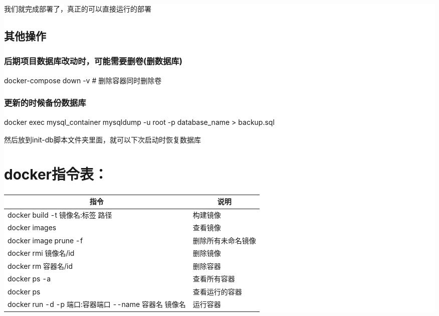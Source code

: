 我们就完成部署了，真正的可以直接运行的部署

## 其他操作

### 后期项目数据库改动时，可能需要删卷(删数据库)

docker-compose down -v  # 删除容器同时删除卷

### 更新的时候备份数据库

docker exec mysql_container mysqldump -u root -p database_name > backup.sql

然后放到init-db脚本文件夹里面，就可以下次启动时恢复数据库



# docker指令表：

| 指令 | 说明 |
| --- | --- |
|docker build -t 镜像名:标签 路径 | 构建镜像|
|docker images |查看镜像|
|docker image prune -f |删除所有未命名镜像|
|docker rmi 镜像名/id |删除镜像|
|docker rm 容器名/id |删除容器|
|docker ps -a |查看所有容器|
|docker ps | 查看运行的容器| 
|docker run -d -p 端口:容器端口 --name 容器名 镜像名 |运行容器|
